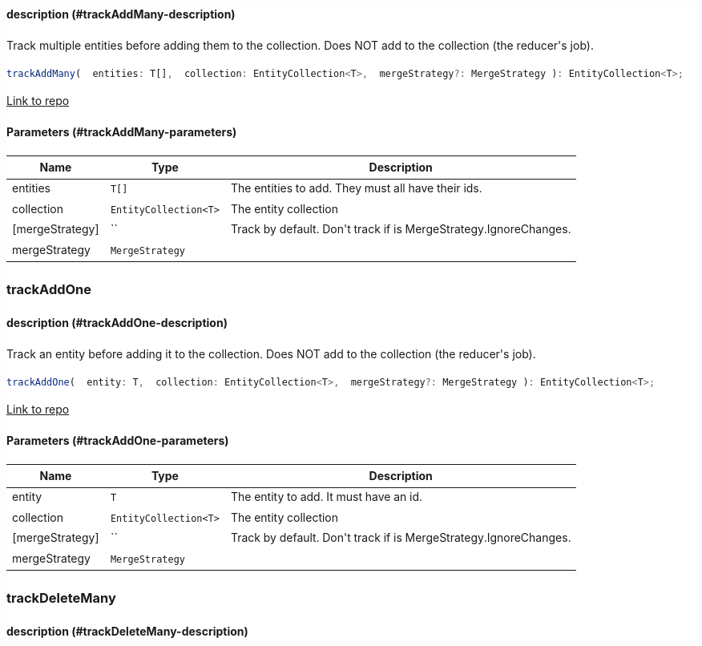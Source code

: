 #### description (#trackAddMany-description)

Track multiple entities before adding them to the collection.
Does NOT add to the collection (the reducer's job).

```ts
trackAddMany(  entities: T[],  collection: EntityCollection<T>,  mergeStrategy?: MergeStrategy ): EntityCollection<T>;
```

[Link to repo](https://github.com/ngrx/platform/blob/master/modules/data/src/reducers/entity-change-tracker-base.ts#L370-L402)

#### Parameters (#trackAddMany-parameters)

| Name            | Type                  | Description                                                      |
| --------------- | --------------------- | ---------------------------------------------------------------- |
| entities        | `T[]`                 | The entities to add. They must all have their ids.               |
| collection      | `EntityCollection<T>` | The entity collection                                            |
| [mergeStrategy] | ``                    | Track by default. Don't track if is MergeStrategy.IgnoreChanges. |
| mergeStrategy   | `MergeStrategy`       |                                                                  |

### trackAddOne

#### description (#trackAddOne-description)

Track an entity before adding it to the collection.
Does NOT add to the collection (the reducer's job).

```ts
trackAddOne(  entity: T,  collection: EntityCollection<T>,  mergeStrategy?: MergeStrategy ): EntityCollection<T>;
```

[Link to repo](https://github.com/ngrx/platform/blob/master/modules/data/src/reducers/entity-change-tracker-base.ts#L412-L420)

#### Parameters (#trackAddOne-parameters)

| Name            | Type                  | Description                                                      |
| --------------- | --------------------- | ---------------------------------------------------------------- |
| entity          | `T`                   | The entity to add. It must have an id.                           |
| collection      | `EntityCollection<T>` | The entity collection                                            |
| [mergeStrategy] | ``                    | Track by default. Don't track if is MergeStrategy.IgnoreChanges. |
| mergeStrategy   | `MergeStrategy`       |                                                                  |

### trackDeleteMany

#### description (#trackDeleteMany-description)
